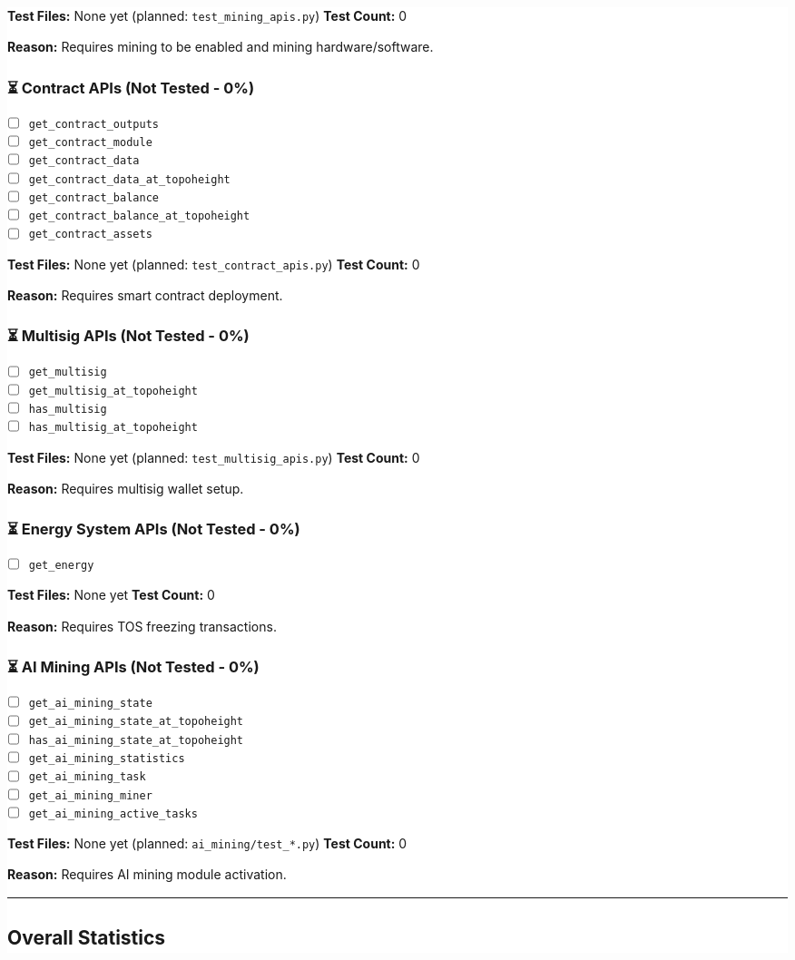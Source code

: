 **Test Files:** None yet (planned: `test_mining_apis.py`)
**Test Count:** 0

**Reason:** Requires mining to be enabled and mining hardware/software.

### ⏳ Contract APIs (Not Tested - 0%)
- [ ] `get_contract_outputs`
- [ ] `get_contract_module`
- [ ] `get_contract_data`
- [ ] `get_contract_data_at_topoheight`
- [ ] `get_contract_balance`
- [ ] `get_contract_balance_at_topoheight`
- [ ] `get_contract_assets`

**Test Files:** None yet (planned: `test_contract_apis.py`)
**Test Count:** 0

**Reason:** Requires smart contract deployment.

### ⏳ Multisig APIs (Not Tested - 0%)
- [ ] `get_multisig`
- [ ] `get_multisig_at_topoheight`
- [ ] `has_multisig`
- [ ] `has_multisig_at_topoheight`

**Test Files:** None yet (planned: `test_multisig_apis.py`)
**Test Count:** 0

**Reason:** Requires multisig wallet setup.

### ⏳ Energy System APIs (Not Tested - 0%)
- [ ] `get_energy`

**Test Files:** None yet
**Test Count:** 0

**Reason:** Requires TOS freezing transactions.

### ⏳ AI Mining APIs (Not Tested - 0%)
- [ ] `get_ai_mining_state`
- [ ] `get_ai_mining_state_at_topoheight`
- [ ] `has_ai_mining_state_at_topoheight`
- [ ] `get_ai_mining_statistics`
- [ ] `get_ai_mining_task`
- [ ] `get_ai_mining_miner`
- [ ] `get_ai_mining_active_tasks`

**Test Files:** None yet (planned: `ai_mining/test_*.py`)
**Test Count:** 0

**Reason:** Requires AI mining module activation.

---

## Overall Statistics
